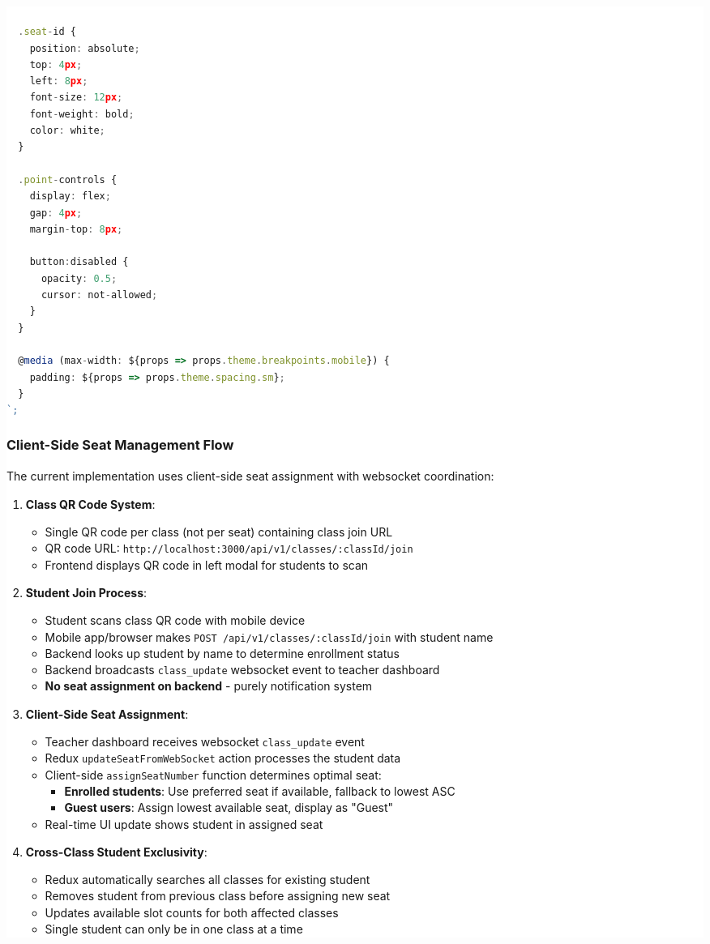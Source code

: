 ```typescript
  
  .seat-id {
    position: absolute;
    top: 4px;
    left: 8px;
    font-size: 12px;
    font-weight: bold;
    color: white;
  }
  
  .point-controls {
    display: flex;
    gap: 4px;
    margin-top: 8px;
    
    button:disabled {
      opacity: 0.5;
      cursor: not-allowed;
    }
  }
  
  @media (max-width: ${props => props.theme.breakpoints.mobile}) {
    padding: ${props => props.theme.spacing.sm};
  }
`;
```

### Client-Side Seat Management Flow

The current implementation uses client-side seat assignment with websocket coordination:

1. **Class QR Code System**: 
   - Single QR code per class (not per seat) containing class join URL
   - QR code URL: `http://localhost:3000/api/v1/classes/:classId/join`
   - Frontend displays QR code in left modal for students to scan

2. **Student Join Process**:
   - Student scans class QR code with mobile device
   - Mobile app/browser makes `POST /api/v1/classes/:classId/join` with student name
   - Backend looks up student by name to determine enrollment status
   - Backend broadcasts `class_update` websocket event to teacher dashboard
   - **No seat assignment on backend** - purely notification system

3. **Client-Side Seat Assignment**:
   - Teacher dashboard receives websocket `class_update` event
   - Redux `updateSeatFromWebSocket` action processes the student data
   - Client-side `assignSeatNumber` function determines optimal seat:
     - **Enrolled students**: Use preferred seat if available, fallback to lowest ASC
     - **Guest users**: Assign lowest available seat, display as "Guest"
   - Real-time UI update shows student in assigned seat

4. **Cross-Class Student Exclusivity**:
   - Redux automatically searches all classes for existing student
   - Removes student from previous class before assigning new seat
   - Updates available slot counts for both affected classes
   - Single student can only be in one class at a time
